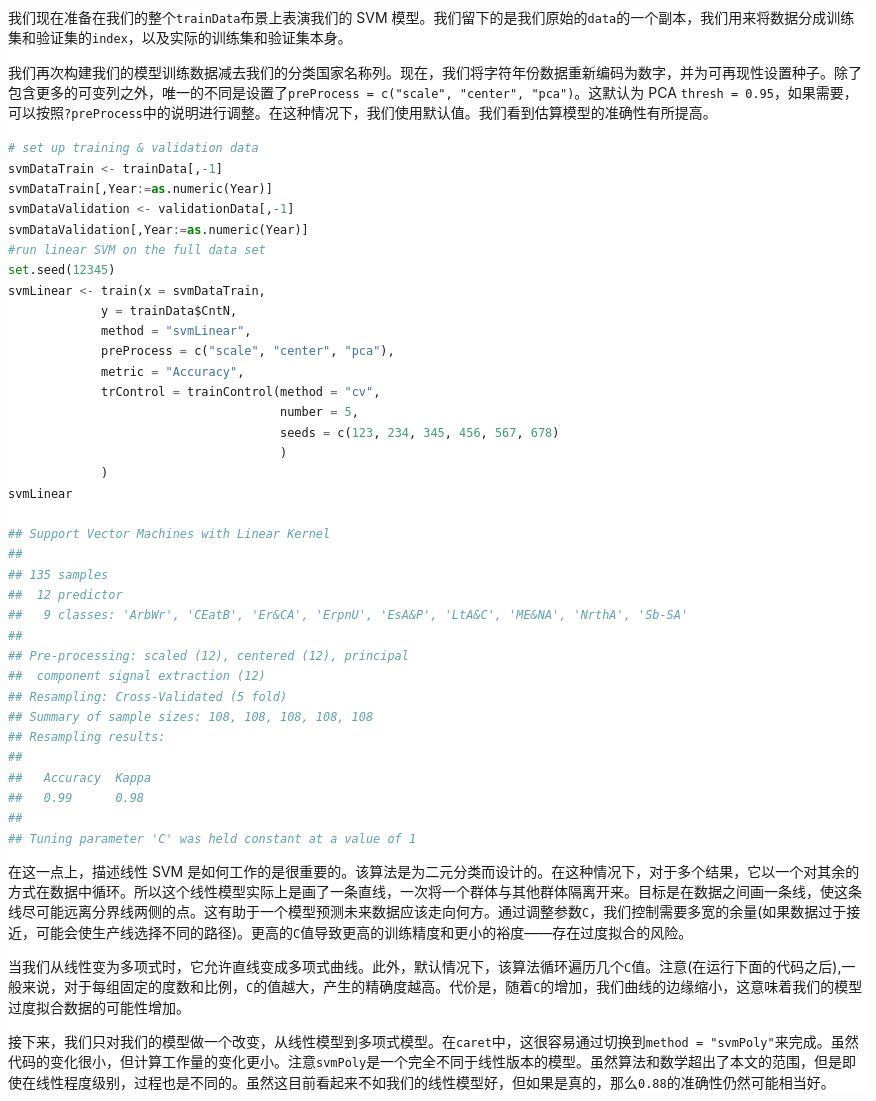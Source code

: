 我们现在准备在我们的整个`trainData`布景上表演我们的 SVM 模型。我们留下的是我们原始的`data`的一个副本，我们用来将数据分成训练集和验证集的`index`，以及实际的训练集和验证集本身。

我们再次构建我们的模型训练数据减去我们的分类国家名称列。现在，我们将字符年份数据重新编码为数字，并为可再现性设置种子。除了包含更多的可变列之外，唯一的不同是设置了`preProcess = c("scale", "center", "pca")`。这默认为 PCA `thresh = 0.95`，如果需要，可以按照`?preProcess`中的说明进行调整。在这种情况下，我们使用默认值。我们看到估算模型的准确性有所提高。

```py
# set up training & validation data
svmDataTrain <- trainData[,-1]
svmDataTrain[,Year:=as.numeric(Year)]
svmDataValidation <- validationData[,-1]
svmDataValidation[,Year:=as.numeric(Year)]
#run linear SVM on the full data set
set.seed(12345)
svmLinear <- train(x = svmDataTrain,
             y = trainData$CntN,
             method = "svmLinear",
             preProcess = c("scale", "center", "pca"),
             metric = "Accuracy",
             trControl = trainControl(method = "cv",
                                      number = 5,
                                      seeds = c(123, 234, 345, 456, 567, 678)
                                      )
             )
svmLinear

## Support Vector Machines with Linear Kernel
##
## 135 samples
##  12 predictor
##   9 classes: 'ArbWr', 'CEatB', 'Er&CA', 'ErpnU', 'EsA&P', 'LtA&C', 'ME&NA', 'NrthA', 'Sb-SA'
##
## Pre-processing: scaled (12), centered (12), principal
##  component signal extraction (12)
## Resampling: Cross-Validated (5 fold)
## Summary of sample sizes: 108, 108, 108, 108, 108
## Resampling results:
##
##   Accuracy  Kappa
##   0.99      0.98
##
## Tuning parameter 'C' was held constant at a value of 1

```

在这一点上，描述线性 SVM 是如何工作的是很重要的。该算法是为二元分类而设计的。在这种情况下，对于多个结果，它以一个对其余的方式在数据中循环。所以这个线性模型实际上是画了一条直线，一次将一个群体与其他群体隔离开来。目标是在数据之间画一条线，使这条线尽可能远离分界线两侧的点。这有助于一个模型预测未来数据应该走向何方。通过调整参数`C`，我们控制需要多宽的余量(如果数据过于接近，可能会使生产线选择不同的路径)。更高的`C`值导致更高的训练精度和更小的裕度——存在过度拟合的风险。

当我们从线性变为多项式时，它允许直线变成多项式曲线。此外，默认情况下，该算法循环遍历几个`C`值。注意(在运行下面的代码之后),一般来说，对于每组固定的度数和比例，`C`的值越大，产生的精确度越高。代价是，随着`C`的增加，我们曲线的边缘缩小，这意味着我们的模型过度拟合数据的可能性增加。

接下来，我们只对我们的模型做一个改变，从线性模型到多项式模型。在`caret`中，这很容易通过切换到`method = "svmPoly"`来完成。虽然代码的变化很小，但计算工作量的变化更小。注意`svmPoly`是一个完全不同于线性版本的模型。虽然算法和数学超出了本文的范围，但是即使在线性程度级别，过程也是不同的。虽然这目前看起来不如我们的线性模型好，但如果是真的，那么`0.88`的准确性仍然可能相当好。
